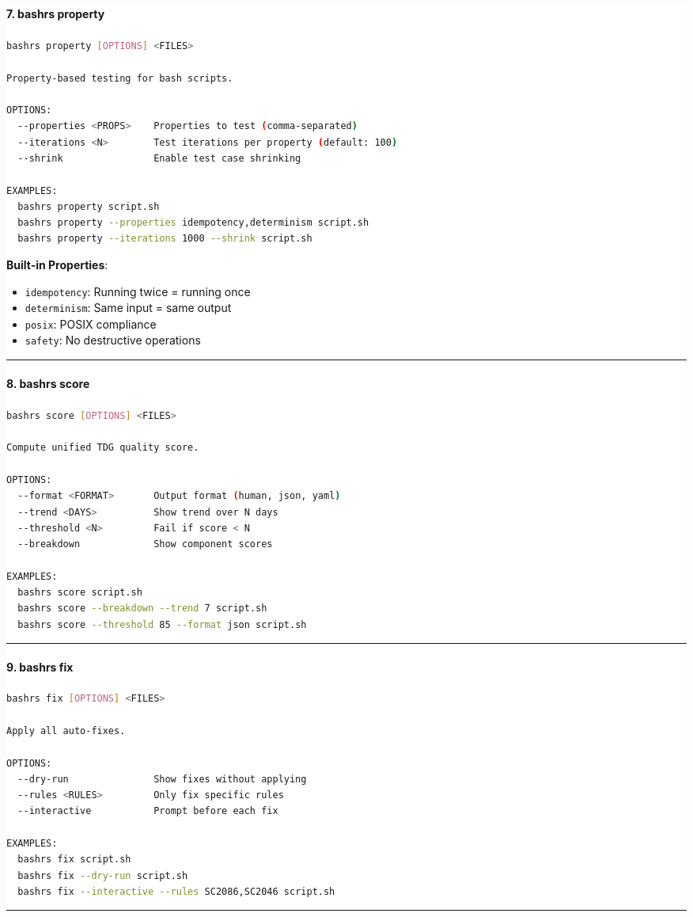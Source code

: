 #### 7. bashrs property

```bash
bashrs property [OPTIONS] <FILES>

Property-based testing for bash scripts.

OPTIONS:
  --properties <PROPS>    Properties to test (comma-separated)
  --iterations <N>        Test iterations per property (default: 100)
  --shrink                Enable test case shrinking

EXAMPLES:
  bashrs property script.sh
  bashrs property --properties idempotency,determinism script.sh
  bashrs property --iterations 1000 --shrink script.sh
```

**Built-in Properties**:
- `idempotency`: Running twice = running once
- `determinism`: Same input = same output
- `posix`: POSIX compliance
- `safety`: No destructive operations

---

#### 8. bashrs score

```bash
bashrs score [OPTIONS] <FILES>

Compute unified TDG quality score.

OPTIONS:
  --format <FORMAT>       Output format (human, json, yaml)
  --trend <DAYS>          Show trend over N days
  --threshold <N>         Fail if score < N
  --breakdown             Show component scores

EXAMPLES:
  bashrs score script.sh
  bashrs score --breakdown --trend 7 script.sh
  bashrs score --threshold 85 --format json script.sh
```

---

#### 9. bashrs fix

```bash
bashrs fix [OPTIONS] <FILES>

Apply all auto-fixes.

OPTIONS:
  --dry-run               Show fixes without applying
  --rules <RULES>         Only fix specific rules
  --interactive           Prompt before each fix

EXAMPLES:
  bashrs fix script.sh
  bashrs fix --dry-run script.sh
  bashrs fix --interactive --rules SC2086,SC2046 script.sh
```

---